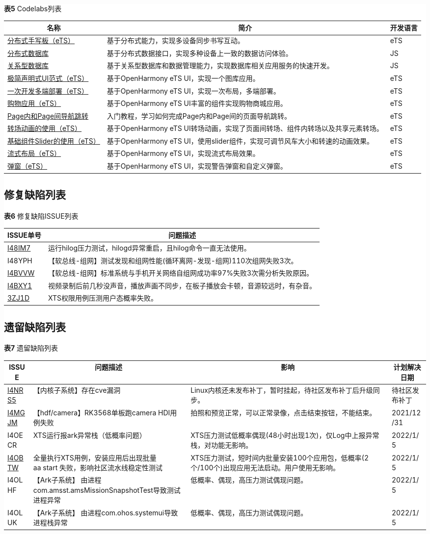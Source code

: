 **表5** Codelabs列表

| 名称 | 简介 | 开发语言 |
| -------- | -------- | -------- |
| [分布式手写板（eTS）](https://gitee.com/openharmony/codelabs/tree/master/Distributed/DistributeDatabaseDrawEts) | 基于分布式能力，实现多设备同步书写互动。 | eTS |
| [分布式数据库](https://gitee.com/openharmony/codelabs/tree/master/Data/JsDistributedData) | 基于分布式数据接口，实现多种设备上一致的数据访问体验。 | JS |
| [关系型数据库](https://gitee.com/openharmony/codelabs/tree/master/Data/JSRelationshipData) | 基于关系型数据库和数据管理能力，实现数据库相关应用服务的快速开发。 | JS |
| [极简声明式UI范式（eTS）](https://gitee.com/openharmony/codelabs/tree/master/ETSUI/SimpleGalleryEts) | 基于OpenHarmony&nbsp;eTS&nbsp;UI，实现一个图库应用。 | eTS |
| [一次开发多端部署（eTS）](https://gitee.com/openharmony/codelabs/tree/master/ETSUI/MultiDeploymentEts) | 基于OpenHarmony&nbsp;eTS&nbsp;UI，实现一次布局，多端部署。 | eTS |
| [购物应用（eTS）](https://gitee.com/openharmony/codelabs/tree/master/ETSUI/ShoppingEts) | 基于OpenHarmony&nbsp;eTS&nbsp;UI丰富的组件实现购物商城应用。 | eTS |
| [Page内和Page间导航跳转](https://gitee.com/openharmony/codelabs/tree/master/Ability/PageAbility) | 入门教程，学习如何完成Page内和Page间的页面导航跳转。 | eTS |
| [转场动画的使用（eTS）](https://gitee.com/openharmony/codelabs/tree/master/ETSUI/TransitionAnimtaionEts) | 基于OpenHarmony&nbsp;eTS&nbsp;UI转场动画，实现了页面间转场、组件内转场以及共享元素转场。 | eTS |
| [基础组件Slider的使用（eTS）](https://gitee.com/openharmony/codelabs/tree/master/ETSUI/SliderApplicationEts) | 基于OpenHarmony&nbsp;eTS&nbsp;UI，使用slider组件，实现可调节风车大小和转速的动画效果。 | eTS |
| [流式布局（eTS）](https://gitee.com/openharmony/codelabs/tree/master/ETSUI/FlowLayoutEts) | 基于OpenHarmony&nbsp;eTS&nbsp;UI，实现流式布局效果。 | eTS |
| [弹窗（eTS）](https://gitee.com/openharmony/codelabs/tree/master/ETSUI/CustomDialogEts) | 基于OpenHarmony&nbsp;eTS&nbsp;UI，实现警告弹窗和自定义弹窗。 | eTS |


## 修复缺陷列表

**表6** 修复缺陷ISSUE列表

| ISSUE单号 | 问题描述 |
| -------- | -------- |
| [I48IM7](https://gitee.com/openharmony/hiviewdfx_hilog/issues/I48IM7) | 运行hilog压力测试，hilogd异常重启，且hilog命令一直无法使用。 |
| I48YPH | 【软总线-组网】测试发现和组网性能(循环离网-发现-组网)110次组网失败3次。 |
| [I4BVVW](https://gitee.com/openharmony/communication_dsoftbus/issues/I4BVVW) | 【软总线-组网】标准系统与手机开关网络自组网成功率97%失败3次需分析失败原因。 |
| [I4BXY1](https://gitee.com/openharmony/multimedia_camera_standard/issues/I4BXY1) | 视频录制后前几秒没声音，播放声画不同步，在板子播放会卡顿，音源较远时，有杂音。 |
| [3ZJ1D](https://gitee.com/openharmony/kernel_liteos_a/issues/I3ZJ1D) | XTS权限用例压测用户态概率失败。 |


## 遗留缺陷列表

**表7** 遗留缺陷列表

| ISSUE | 问题描述 | 影响 | 计划解决日期 |
| -------- | -------- | -------- | -------- |
| [I4NRS5](https://gitee.com/openharmony/kernel_linux_5.10/issues/I4NRS5) | 【内核子系统】存在cve漏洞 | Linux内核还未发布补丁，暂时挂起，待社区发布补丁后升级同步。 | 待社区发布补丁 |
| [I4MGJM](https://gitee.com/openharmony/drivers_peripheral/issues/I4MGJM) | 【hdf/camera】RK3568单板跑camera&nbsp;HDI用例失败 | 拍照和预览正常，可以正常录像，点击结束按钮，不能结束。 | 2021/12/31 |
| I4OECR | XTS运行报ark异常栈（低概率问题） | XTS压力测试低概率偶现(48小时出现1次)，仅Log中上报异常栈，对功能无影响。 | 2022/1/5 |
| [I4OBTW](https://gitee.com/openharmony/ability_ability_runtime/issues/I4OBTW) | 全量执行XTS用例，安装应用后出现批量aa&nbsp;start&nbsp;失败，影响社区流水线稳定性测试 | XTS压力测试，短时间内批量安装100个应用包，低概率(2个/100个)出现应用无法启动。用户使用无影响。 | 2022/1/5 |
| I4OLHF | 【Ark子系统】&nbsp;由进程com.amsst.amsMissionSnapshotTest导致测试进程异常 | 低概率、偶现，高压力测试偶现问题。 | 2022/1/5 |
| I4OLUK | 【Ark子系统】&nbsp;由进程com.ohos.systemui导致进程栈异常 | 低概率、偶现，高压力测试偶现问题。 | 2022/1/5 |
